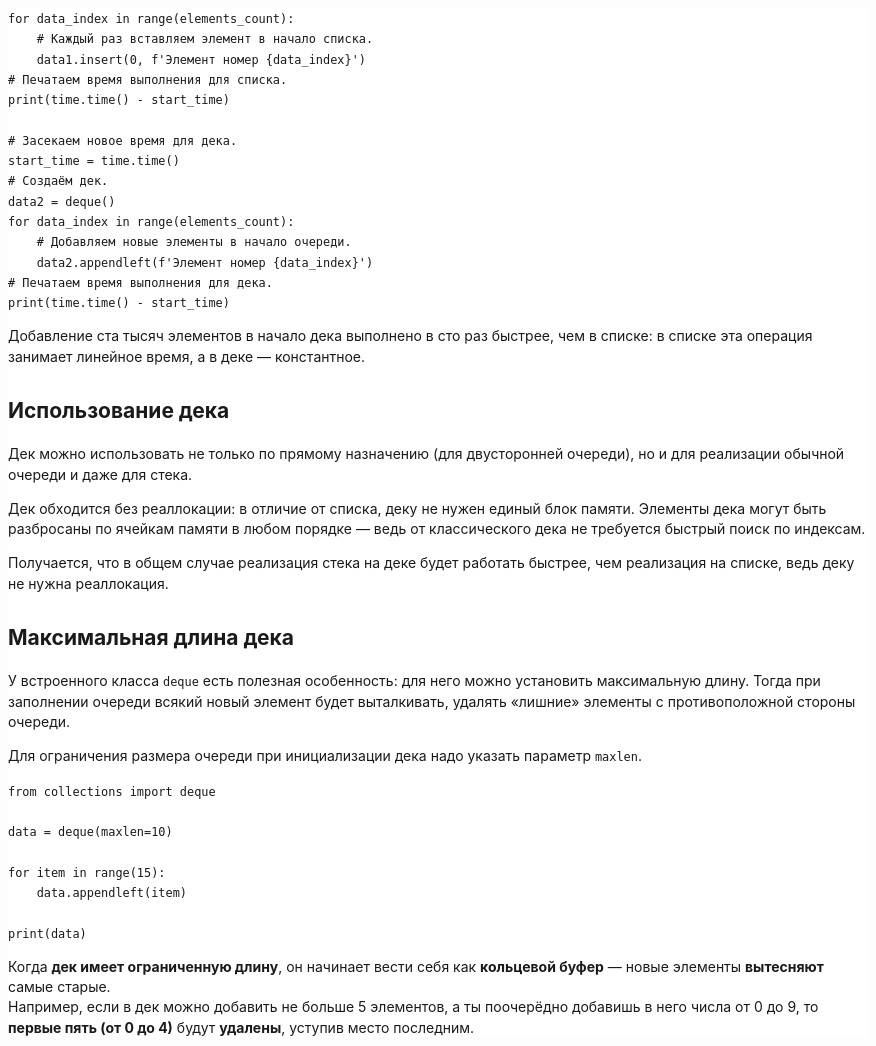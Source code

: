 ```
for data_index in range(elements_count):
    # Каждый раз вставляем элемент в начало списка.
    data1.insert(0, f'Элемент номер {data_index}')
# Печатаем время выполнения для списка.
print(time.time() - start_time)

# Засекаем новое время для дека.
start_time = time.time()
# Создаём дек.
data2 = deque()
for data_index in range(elements_count):
    # Добавляем новые элементы в начало очереди.
    data2.appendleft(f'Элемент номер {data_index}')
# Печатаем время выполнения для дека.
print(time.time() - start_time)
```
Добавление ста тысяч элементов в начало дека выполнено в сто раз быстрее, чем в списке: в списке эта операция занимает линейное время, а в деке — константное.

## Использование дека

Дек можно использовать не только по прямому назначению (для двусторонней очереди), но и для реализации обычной очереди и даже для стека.

Дек обходится без реаллокации: в отличие от списка, деку не нужен единый блок памяти. Элементы дека могут быть разбросаны по ячейкам памяти в любом порядке — ведь от классического дека не требуется быстрый поиск по индексам.

Получается, что в общем случае реализация стека на деке будет работать быстрее, чем реализация на списке, ведь деку не нужна реаллокация.

## Максимальная длина дека

У встроенного класса `deque` есть полезная особенность: для него можно установить максимальную длину. Тогда при заполнении очереди всякий новый элемент будет выталкивать, удалять «лишние» элементы с противоположной стороны очереди.

Для ограничения размера очереди при инициализации дека надо указать параметр `maxlen`.

```
from collections import deque

data = deque(maxlen=10)

for item in range(15):
    data.appendleft(item)

print(data)
```
Когда **дек имеет ограниченную длину**, он начинает вести себя как **кольцевой буфер** — новые элементы **вытесняют** самые старые.  
Например, если в дек можно добавить не больше 5 элементов, а ты поочерёдно добавишь в него числа от 0 до 9, то **первые пять (от 0 до 4)** будут **удалены**, уступив место последним.
